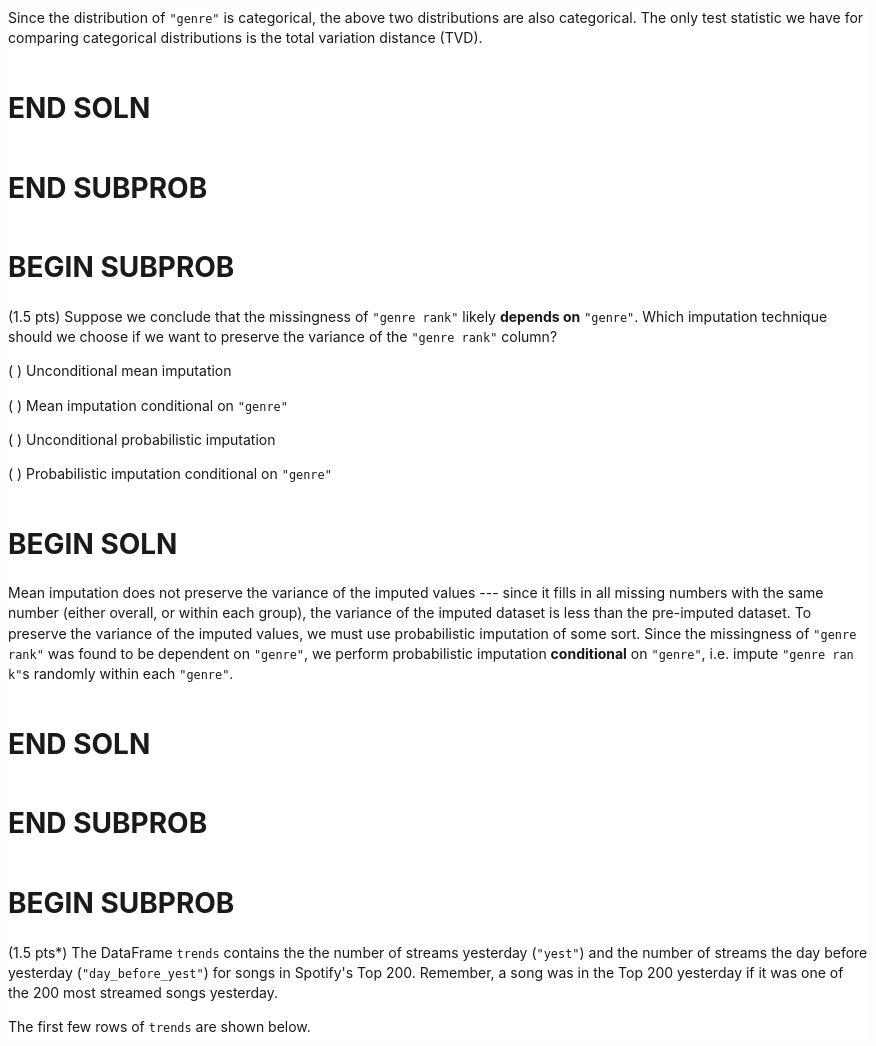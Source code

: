 Since the distribution of `"genre"` is categorical, the above two
distributions are also categorical. The only test statistic we have for
comparing categorical distributions is the total variation distance
(TVD).

# END SOLN

# END SUBPROB

# BEGIN SUBPROB

(1.5 pts) Suppose we conclude that the missingness of `"genre rank"`
likely **depends on** `"genre"`. Which imputation technique should we
choose if we want to preserve the variance of the `"genre rank"` column?

( ) Unconditional mean imputation

( ) Mean imputation conditional on `"genre"`

( ) Unconditional probabilistic imputation

( ) Probabilistic imputation conditional on `"genre"`

# BEGIN SOLN

Mean imputation does not preserve the variance of the imputed values ---
since it fills in all missing numbers with the same number (either
overall, or within each group), the variance of the imputed dataset is
less than the pre-imputed dataset. To preserve the variance of the
imputed values, we must use probabilistic imputation of some sort. Since
the missingness of `"genre rank"` was found to be dependent on
`"genre"`, we perform probabilistic imputation **conditional** on
`"genre"`, i.e. impute `"genre rank"`s randomly within each `"genre"`.

# END SOLN

# END SUBPROB

# BEGIN SUBPROB

(1.5 pts\*) The DataFrame `trends` contains the the number of streams
yesterday (`"yest"`) and the number of streams the day before yesterday
(`"day_before_yest"`) for songs in Spotify's Top 200. Remember, a song
was in the Top 200 yesterday if it was one of the 200 most streamed
songs yesterday.

The first few rows of `trends` are shown below.
